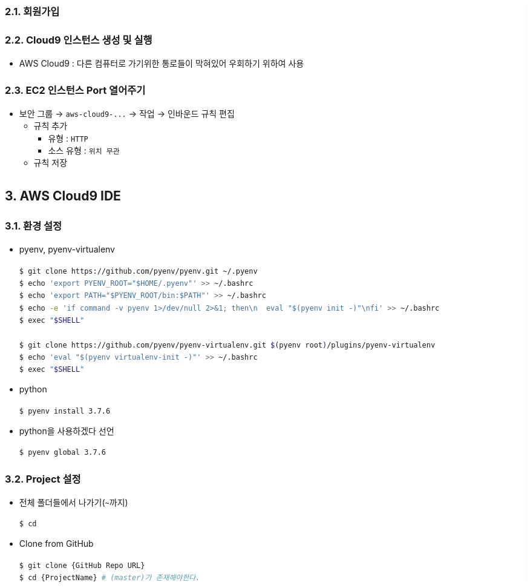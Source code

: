 ### 2.1. 회원가입

### 2.2. Cloud9 인스턴스 생성 및 실행

- AWS Cloud9 : 다른 컴퓨터로 가기위한 통로들이 막혀있어 우회하기 위하여 사용

### 2.3. EC2 인스턴스 Port 열어주기

- 보안 그룹 → `aws-cloud9-...` → 작업 → 인바운드 규칙 편집
    - 규칙 추가
        - 유형 : `HTTP`
        - 소스 유형 : `위치 무관`
    - 규칙 저장


## 3. AWS Cloud9 IDE

### 3.1. 환경 설정

- pyenv, pyenv-virtualenv

    ```bash
    $ git clone https://github.com/pyenv/pyenv.git ~/.pyenv
    $ echo 'export PYENV_ROOT="$HOME/.pyenv"' >> ~/.bashrc
    $ echo 'export PATH="$PYENV_ROOT/bin:$PATH"' >> ~/.bashrc
    $ echo -e 'if command -v pyenv 1>/dev/null 2>&1; then\n  eval "$(pyenv init -)"\nfi' >> ~/.bashrc
    $ exec "$SHELL"

    $ git clone https://github.com/pyenv/pyenv-virtualenv.git $(pyenv root)/plugins/pyenv-virtualenv
    $ echo 'eval "$(pyenv virtualenv-init -)"' >> ~/.bashrc
    $ exec "$SHELL"
    ```

- python

    ```bash
    $ pyenv install 3.7.6
    ```

- python을 사용하겠다 선언

  ```bash
  $ pyenv global 3.7.6
  ```

### 3.2. Project 설정

- 전체 폴더들에서 나가기(`~`까지)

  ```bash
  $ cd
  ```

- Clone from GitHub

    ```bash
    $ git clone {GitHub Repo URL}
    $ cd {ProjectName} # (master)가 존재해야한다.
    ```
